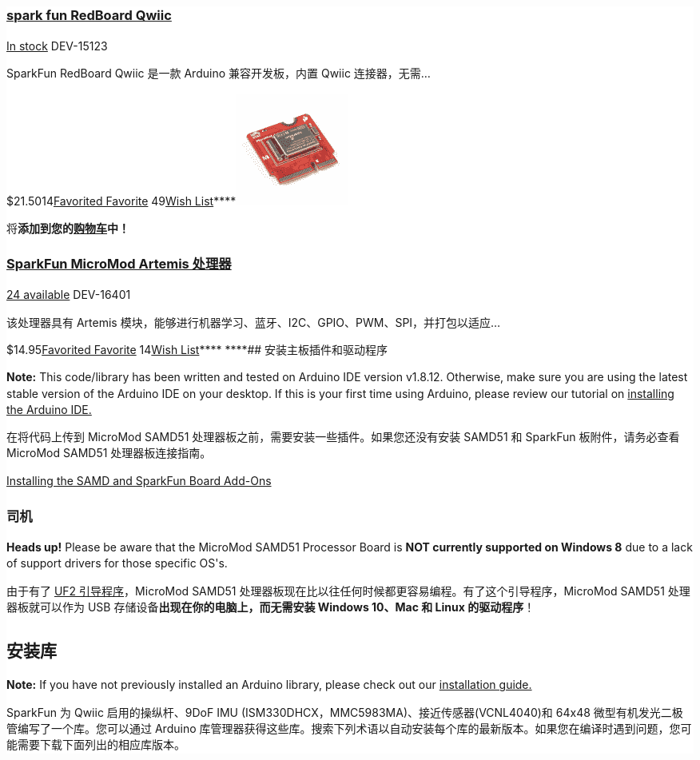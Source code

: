 ### [spark fun RedBoard Qwiic](https://www.sparkfun.com/products/15123)

[In stock](https://learn.sparkfun.com/static/bubbles/ "in stock") DEV-15123

SparkFun RedBoard Qwiic 是一款 Arduino 兼容开发板，内置 Qwiic 连接器，无需…

$21.5014[Favorited Favorite](# "Add to favorites") 49[Wish List](# "Add to wish list")****[![SparkFun MicroMod Artemis Processor](img/ec85ee78e3a0015a73a1a42dfeec5506.png)](https://www.sparkfun.com/products/16401) 

将**添加到您的[购物车](https://www.sparkfun.com/cart)中！**

### [SparkFun MicroMod Artemis 处理器](https://www.sparkfun.com/products/16401)

[24 available](https://learn.sparkfun.com/static/bubbles/ "24 available") DEV-16401

该处理器具有 Artemis 模块，能够进行机器学习、蓝牙、I2C、GPIO、PWM、SPI，并打包以适应…

$14.95[Favorited Favorite](# "Add to favorites") 14[Wish List](# "Add to wish list")**** ****## 安装主板插件和驱动程序

**Note:** This code/library has been written and tested on Arduino IDE version v1.8.12\. Otherwise, make sure you are using the latest stable version of the Arduino IDE on your desktop. If this is your first time using Arduino, please review our tutorial on [installing the Arduino IDE.](https://learn.sparkfun.com/tutorials/installing-arduino-ide)

在将代码上传到 MicroMod SAMD51 处理器板之前，需要安装一些插件。如果您还没有安装 SAMD51 和 SparkFun 板附件，请务必查看 MicroMod SAMD51 处理器板连接指南。

[Installing the SAMD and SparkFun Board Add-Ons](https://learn.sparkfun.com/tutorials/micromod-samd51-processor-board-hookup-guide/setting-up-the-arduino-ide)

### 司机

**Heads up!** Please be aware that the MicroMod SAMD51 Processor Board is **NOT currently supported on Windows 8** due to a lack of support drivers for those specific OS's.

由于有了 [UF2 引导程序](https://learn.sparkfun.com/tutorials/redboard-turbo-hookup-guide#uf2-bootloader)，MicroMod SAMD51 处理器板现在比以往任何时候都更容易编程。有了这个引导程序，MicroMod SAMD51 处理器板就可以作为 USB 存储设备**出现在你的电脑上，而无需安装 Windows 10、Mac 和 Linux 的驱动程序**！

## 安装库

**Note:** If you have not previously installed an Arduino library, please check out our [installation guide.](https://learn.sparkfun.com/tutorials/installing-an-arduino-library)

SparkFun 为 Qwiic 启用的操纵杆、9DoF IMU (ISM330DHCX，MMC5983MA)、接近传感器(VCNL4040)和 64x48 微型有机发光二极管编写了一个库。您可以通过 Arduino 库管理器获得这些库。搜索下列术语以自动安装每个库的最新版本。如果您在编译时遇到问题，您可能需要下载下面列出的相应库版本。

